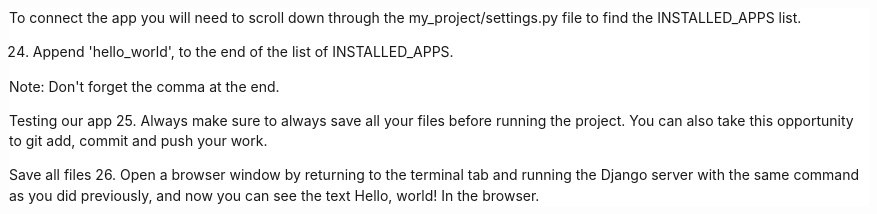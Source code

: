 To connect the app you will need to scroll down through the my_project/settings.py file to find the INSTALLED_APPS list.

24. Append 'hello_world', to the end of the list of INSTALLED_APPS.

Note: Don't forget the comma at the end.

Testing our app
25. Always make sure to always save all your files before running the project. You can also take this opportunity to git add, commit and push your work.

Save all files
26. Open a browser window by returning to the terminal tab and running the Django server with the same command as you did previously, and now you can see the text Hello, world! In the browser.